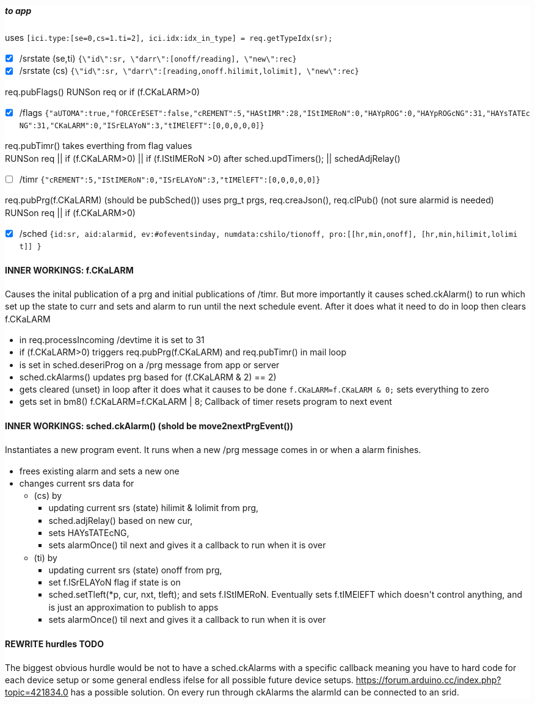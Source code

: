 ##### to app 
uses `[ici.type:[se=0,cs=1.ti=2], ici.idx:idx_in_type] = req.getTypeIdx(sr);`
- [x] /srstate (se,ti) `{\"id\":sr, \"darr\":[onoff/reading], \"new\":rec}`
- [x] /srstate (cs) `{\"id\":sr, \"darr\":[reading,onoff.hilimit,lolimit], \"new\":rec}`

req.pubFlags() RUNSon req or if (f.CKaLARM>0)
- [x] /flags  `{"aUTOMA":true,"fORCErESET":false,"cREMENT":5,"HAStIMR":28,"IStIMERoN":0,"HAYpROG":0,"HAYpROGcNG":31,"HAYsTATEcNG":31,"CKaLARM":0,"ISrELAYoN":3,"tIMElEFT":[0,0,0,0,0]}`

req.pubTimr() takes everthing from flag values <br/>
RUNSon req || if (f.CKaLARM>0) || if (f.IStIMERoN >0) after sched.updTimers(); || schedAdjRelay()
- [ ] /timr `{"cREMENT":5,"IStIMERoN":0,"ISrELAYoN":3,"tIMElEFT":[0,0,0,0,0]}`

req.pubPrg(f.CKaLARM) (should be pubSched()) uses prg_t prgs, req.creaJson(), req.clPub() (not sure alarmid is needed) <br/>
RUNSon req || if (f.CKaLARM>0) 
- [x] /sched `{id:sr, aid:alarmid, ev:#ofeventsinday, numdata:cshilo/tionoff, pro:[[hr,min,onoff], [hr,min,hilimit,lolimit]] }`

#### INNER WORKINGS: f.CKaLARM
Causes the inital publication of a prg and initial publications of /timr. But more importantly it causes sched.ckAlarm() to run which set up the state to curr and sets and alarm to run until the next schedule event. After it does what it need to do in loop then clears f.CKaLARM
* in req.processIncoming /devtime it is set to 31
* if (f.CKaLARM>0) triggers req.pubPrg(f.CKaLARM) and req.pubTimr() in mail loop
* is set in sched.deseriProg on a /prg message from app or server
* sched.ckAlarms() updates prg based for (f.CKaLARM & 2) == 2)
* gets cleared (unset) in loop after it does what it causes to be done `f.CKaLARM=f.CKaLARM & 0;` sets everything to zero
* gets set in bm8() f.CKaLARM=f.CKaLARM | 8; Callback of timer resets program to next event

#### INNER WORKINGS: sched.ckAlarm() (shold be move2nextPrgEvent())
Instantiates a new program event. It runs when a new /prg message comes in or when a alarm finishes. 
* frees existing alarm and sets a new one
* changes current srs data for
  * (cs) by 
    * updating current srs (state) hilimit & lolimit from prg, 
    * sched.adjRelay() based on new cur, 
    * sets HAYsTATEcNG, 
    * sets alarmOnce() til next and gives it a callback to run when it is over
  * (ti) by 
    * updating current srs (state) onoff from prg, 
    * set f.ISrELAYoN flag if state is on
    * sched.setTleft(*p, cur, nxt, tleft); and sets f.IStIMERoN. Eventually sets f.tIMElEFT which doesn't control anything, and is just an approximation to publish to apps
    * sets alarmOnce() til next and gives it a callback to run when it is over

#### REWRITE hurdles TODO
The biggest obvious hurdle would be not to have a sched.ckAlarms with a specific callback meaning you have to hard code for each device setup or some general endless ifelse for all possible future device setups. https://forum.arduino.cc/index.php?topic=421834.0 has a possible solution. On every run through ckAlarms the alarmId can be connected to an srid. 
